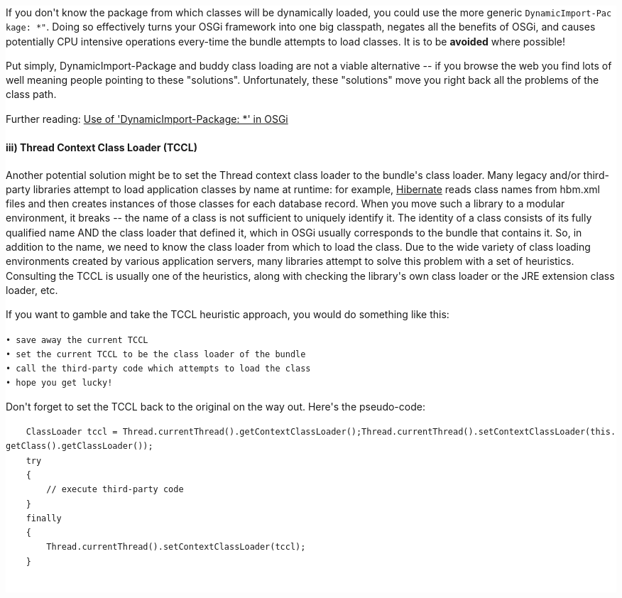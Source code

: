 If you don't know the package from which classes will be dynamically
loaded, you could use the more generic `DynamicImport-Package: *"`.
Doing so effectively turns your OSGi framework into one big classpath,
negates all the benefits of OSGi, and causes potentially CPU intensive
operations every-time the bundle attempts to load classes. It is to be
**avoided** where possible!

Put simply, DynamicImport-Package and buddy class loading are not a
viable alternative -- if you browse the web you find lots of well
meaning people pointing to these "solutions". Unfortunately, these
"solutions" move you right back all the problems of the class path.

Further reading:
[Use of 'DynamicImport-Package: \*' in
OSGi](http://keheliya.blogspot.co.uk/2013/02/use-of-dynamicimport-package-in-osgi.html)

#### iii) Thread Context Class Loader (TCCL)

Another potential solution might be to set the Thread context class
loader to the bundle's class loader. Many legacy and/or third-party
libraries attempt to load application classes by name at runtime: for
example, [Hibernate](http://hibernate.org/) reads class names from
hbm.xml files and then creates instances of those classes for each
database record. When you move such a library to a modular environment,
it breaks -- the name of a class is not sufficient to uniquely identify
it. The identity of a class consists of its fully qualified name AND the
class loader that defined it, which in OSGi usually corresponds to the
bundle that contains it. So, in addition to the name, we need to know
the class loader from which to load the class. Due to the wide variety
of class loading environments created by various application servers,
many libraries attempt to solve this problem with a set of heuristics.
Consulting the TCCL is usually one of the heuristics, along with
checking the library's own class loader or the JRE extension class
loader, etc.

If you want to gamble and take the TCCL heuristic approach, you would do
something like this:
```
• save away the current TCCL
• set the current TCCL to be the class loader of the bundle
• call the third-party code which attempts to load the class
• hope you get lucky!
```
Don't forget to set the TCCL back to the original on the way out. Here's
the pseudo-code:
```
    ClassLoader tccl = Thread.currentThread().getContextClassLoader();Thread.currentThread().setContextClassLoader(this.getClass().getClassLoader());
    try
    {
        // execute third-party code
    }
    finally
    {
        Thread.currentThread().setContextClassLoader(tccl);
    }
```
 